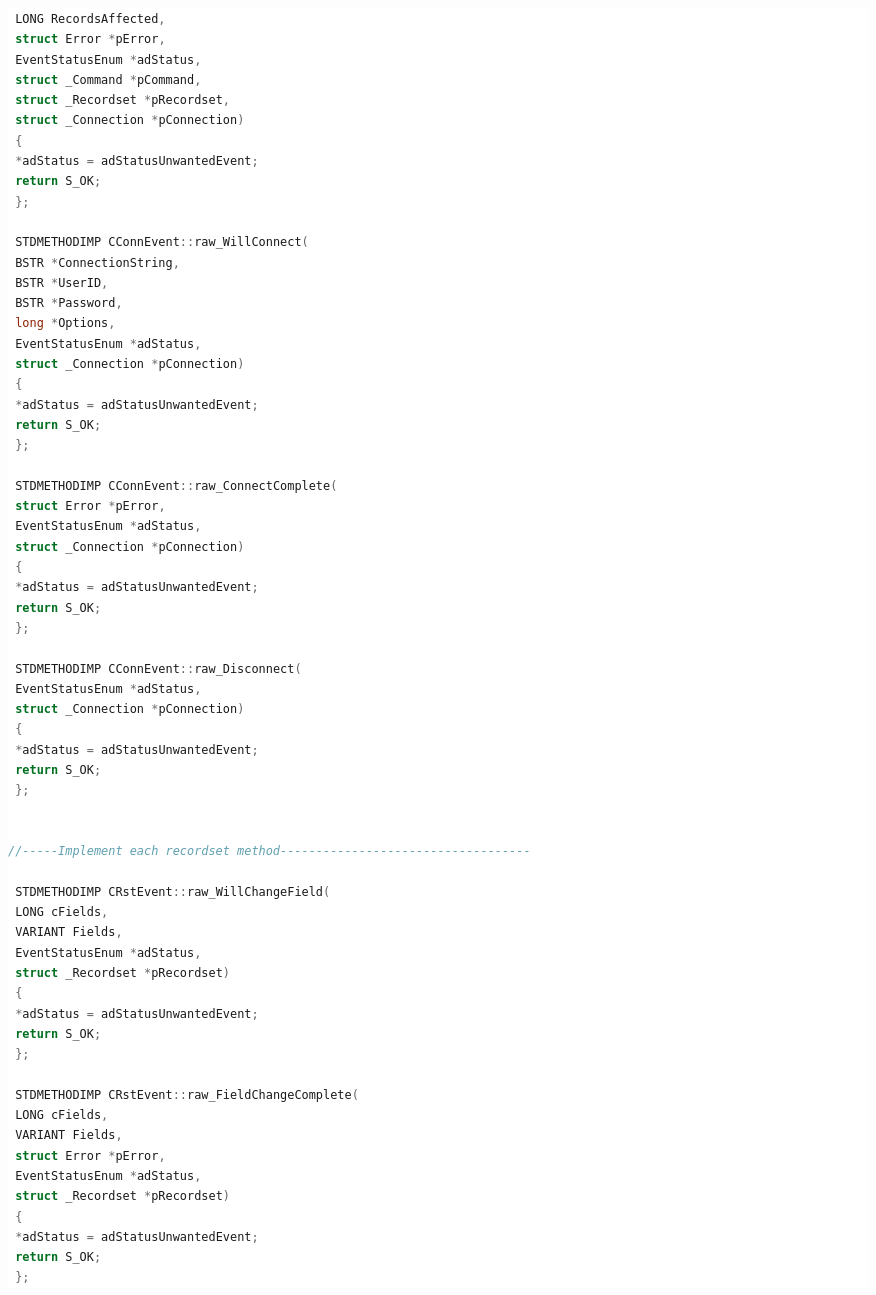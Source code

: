 ```cpp 
 LONG RecordsAffected, 
 struct Error *pError, 
 EventStatusEnum *adStatus, 
 struct _Command *pCommand, 
 struct _Recordset *pRecordset, 
 struct _Connection *pConnection) 
 { 
 *adStatus = adStatusUnwantedEvent; 
 return S_OK; 
 }; 
 
 STDMETHODIMP CConnEvent::raw_WillConnect( 
 BSTR *ConnectionString, 
 BSTR *UserID, 
 BSTR *Password, 
 long *Options, 
 EventStatusEnum *adStatus, 
 struct _Connection *pConnection) 
 { 
 *adStatus = adStatusUnwantedEvent; 
 return S_OK; 
 }; 
 
 STDMETHODIMP CConnEvent::raw_ConnectComplete( 
 struct Error *pError, 
 EventStatusEnum *adStatus, 
 struct _Connection *pConnection) 
 { 
 *adStatus = adStatusUnwantedEvent; 
 return S_OK; 
 }; 
 
 STDMETHODIMP CConnEvent::raw_Disconnect( 
 EventStatusEnum *adStatus, 
 struct _Connection *pConnection) 
 { 
 *adStatus = adStatusUnwantedEvent; 
 return S_OK; 
 }; 
 
 
//-----Implement each recordset method----------------------------------- 
 
 STDMETHODIMP CRstEvent::raw_WillChangeField( 
 LONG cFields, 
 VARIANT Fields, 
 EventStatusEnum *adStatus, 
 struct _Recordset *pRecordset) 
 { 
 *adStatus = adStatusUnwantedEvent; 
 return S_OK; 
 }; 
 
 STDMETHODIMP CRstEvent::raw_FieldChangeComplete( 
 LONG cFields, 
 VARIANT Fields, 
 struct Error *pError, 
 EventStatusEnum *adStatus, 
 struct _Recordset *pRecordset) 
 { 
 *adStatus = adStatusUnwantedEvent; 
 return S_OK; 
 }; 
```